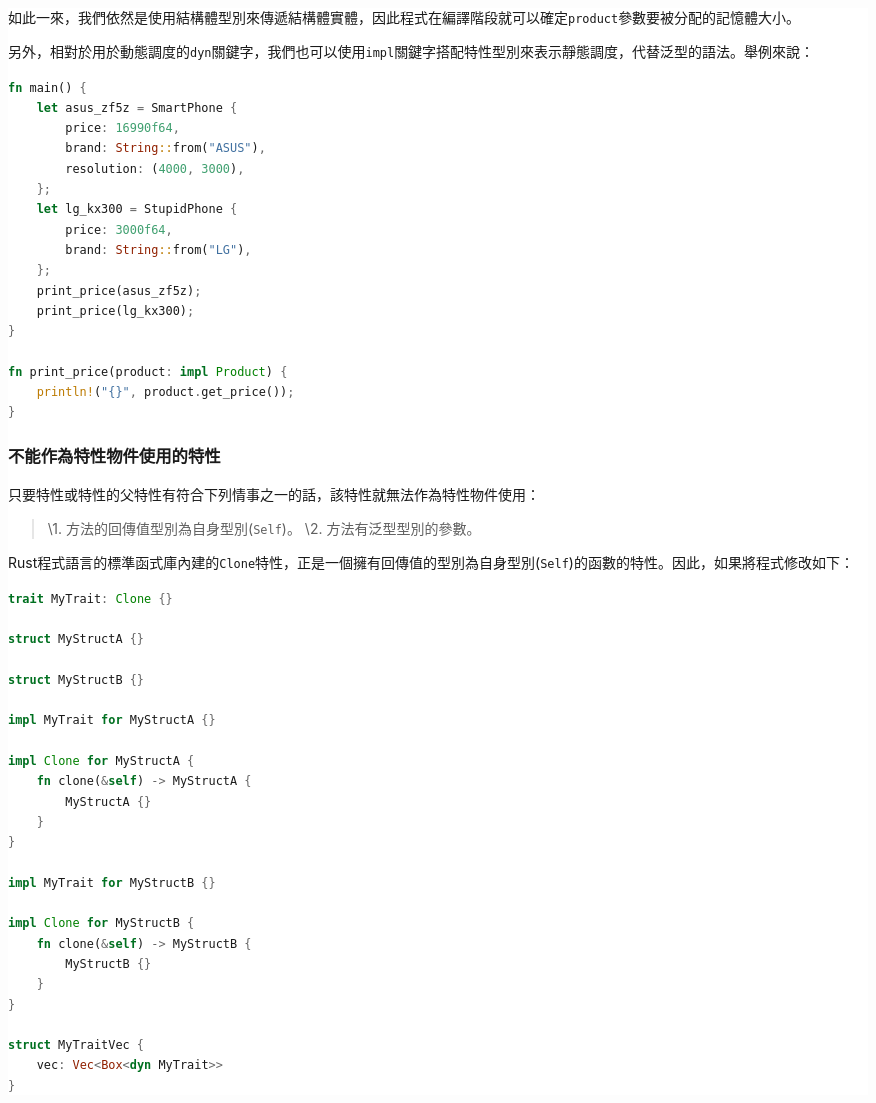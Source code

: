 如此一來，我們依然是使用結構體型別來傳遞結構體實體，因此程式在編譯階段就可以確定`product`參數要被分配的記憶體大小。

另外，相對於用於動態調度的`dyn`關鍵字，我們也可以使用`impl`關鍵字搭配特性型別來表示靜態調度，代替泛型的語法。舉例來說：

```rust
fn main() {
    let asus_zf5z = SmartPhone {
        price: 16990f64,
        brand: String::from("ASUS"),
        resolution: (4000, 3000),
    };
    let lg_kx300 = StupidPhone {
        price: 3000f64,
        brand: String::from("LG"),
    };
    print_price(asus_zf5z);
    print_price(lg_kx300);
}
 
fn print_price(product: impl Product) {
    println!("{}", product.get_price());
}
```

### 不能作為特性物件使用的特性

只要特性或特性的父特性有符合下列情事之一的話，該特性就無法作為特性物件使用：

> \1. 方法的回傳值型別為自身型別(`Self`)。
> \2. 方法有泛型型別的參數。

Rust程式語言的標準函式庫內建的`Clone`特性，正是一個擁有回傳值的型別為自身型別(`Self`)的函數的特性。因此，如果將程式修改如下：

```rust
trait MyTrait: Clone {}
 
struct MyStructA {}
 
struct MyStructB {}
 
impl MyTrait for MyStructA {}
 
impl Clone for MyStructA {
    fn clone(&self) -> MyStructA {
        MyStructA {}
    }
}
 
impl MyTrait for MyStructB {}
 
impl Clone for MyStructB {
    fn clone(&self) -> MyStructB {
        MyStructB {}
    }
}
 
struct MyTraitVec {
    vec: Vec<Box<dyn MyTrait>>
}
```
